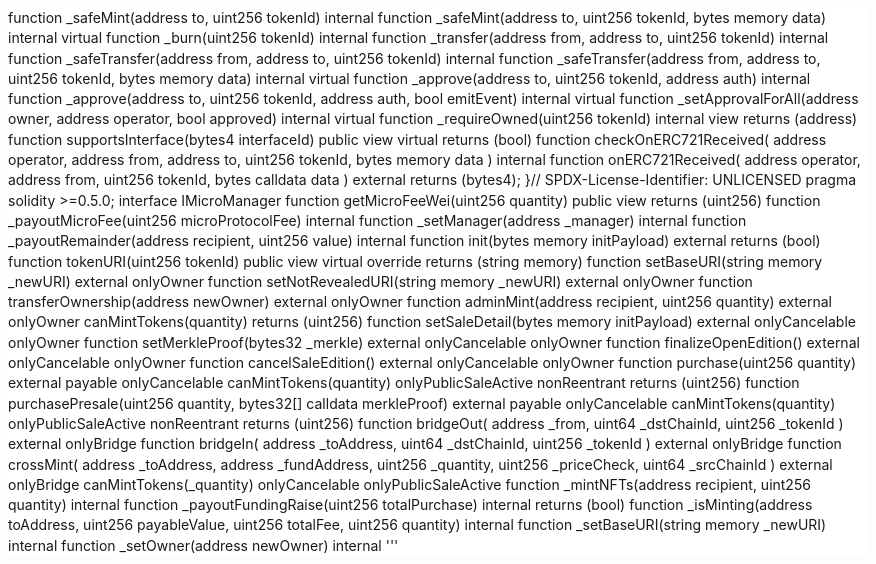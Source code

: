 function _safeMint(address to, uint256 tokenId) internal 
function _safeMint(address to, uint256 tokenId, bytes memory data) internal virtual 
function _burn(uint256 tokenId) internal 
function _transfer(address from, address to, uint256 tokenId) internal 
function _safeTransfer(address from, address to, uint256 tokenId) internal 
function _safeTransfer(address from, address to, uint256 tokenId, bytes memory data) internal virtual 
function _approve(address to, uint256 tokenId, address auth) internal 
function _approve(address to, uint256 tokenId, address auth, bool emitEvent) internal virtual 
function _setApprovalForAll(address owner, address operator, bool approved) internal virtual 
function _requireOwned(uint256 tokenId) internal view returns (address) 
function supportsInterface(bytes4 interfaceId) public view virtual returns (bool) 
function checkOnERC721Received( address operator, address from, address to, uint256 tokenId, bytes memory data ) internal 
function onERC721Received( address operator, address from, uint256 tokenId, bytes calldata data ) external returns (bytes4); }// SPDX-License-Identifier: UNLICENSED  pragma solidity >=0.5.0;  interface IMicroManager 
function getMicroFeeWei(uint256 quantity) public view returns (uint256) 
function _payoutMicroFee(uint256 microProtocolFee) internal 
function _setManager(address _manager) internal 
function _payoutRemainder(address recipient, uint256 value) internal 
function init(bytes memory initPayload) external returns (bool) 
function tokenURI(uint256 tokenId) public view virtual override returns (string memory) 
function setBaseURI(string memory _newURI) external onlyOwner 
function setNotRevealedURI(string memory _newURI) external onlyOwner 
function transferOwnership(address newOwner) external onlyOwner 
function adminMint(address recipient, uint256 quantity) external onlyOwner canMintTokens(quantity) returns (uint256) 
function setSaleDetail(bytes memory initPayload) external onlyCancelable onlyOwner 
function setMerkleProof(bytes32 _merkle) external onlyCancelable onlyOwner 
function finalizeOpenEdition() external onlyCancelable onlyOwner 
function cancelSaleEdition() external onlyCancelable onlyOwner 
function purchase(uint256 quantity) external payable onlyCancelable canMintTokens(quantity) onlyPublicSaleActive nonReentrant returns (uint256) 
function purchasePresale(uint256 quantity, bytes32[] calldata merkleProof) external payable onlyCancelable canMintTokens(quantity) onlyPublicSaleActive nonReentrant returns (uint256) 
function bridgeOut( address _from, uint64 _dstChainId, uint256 _tokenId ) external onlyBridge 
function bridgeIn( address _toAddress, uint64 _dstChainId, uint256 _tokenId ) external onlyBridge 
function crossMint( address _toAddress, address _fundAddress, uint256 _quantity, uint256 _priceCheck, uint64 _srcChainId ) external onlyBridge canMintTokens(_quantity) onlyCancelable onlyPublicSaleActive 
function _mintNFTs(address recipient, uint256 quantity) internal 
function _payoutFundingRaise(uint256 totalPurchase) internal returns (bool) 
function _isMinting(address toAddress, uint256 payableValue, uint256 totalFee, uint256 quantity) internal 
function _setBaseURI(string memory _newURI) internal 
function _setOwner(address newOwner) internal 
'''
